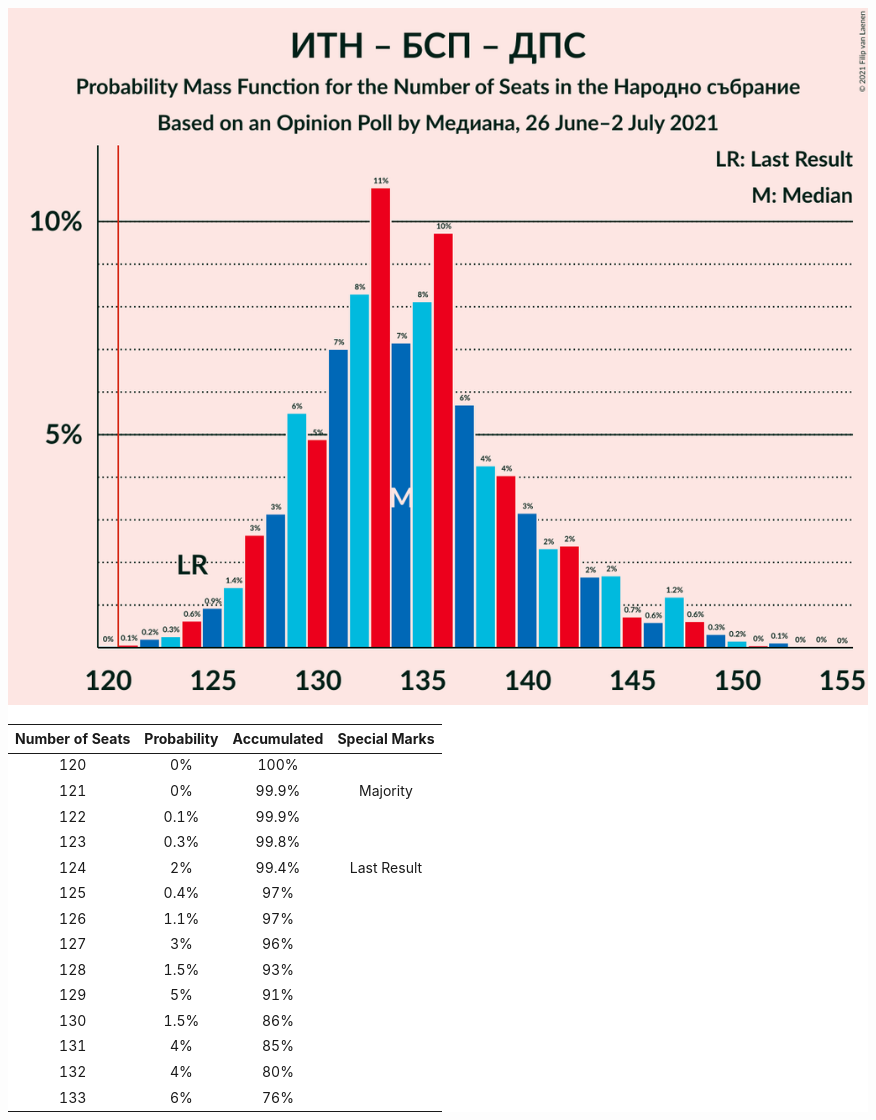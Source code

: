 ![Graph with seats probability mass function not yet produced](2021-07-02-Медиана-coalitions-seats-pmf-итн–бсп–дпс.png "Seats Probability Mass Function")

| Number of Seats | Probability | Accumulated | Special Marks |
|:---------------:|:-----------:|:-----------:|:-------------:|
| 120 | 0% | 100% |  |
| 121 | 0% | 99.9% | Majority |
| 122 | 0.1% | 99.9% |  |
| 123 | 0.3% | 99.8% |  |
| 124 | 2% | 99.4% | Last Result |
| 125 | 0.4% | 97% |  |
| 126 | 1.1% | 97% |  |
| 127 | 3% | 96% |  |
| 128 | 1.5% | 93% |  |
| 129 | 5% | 91% |  |
| 130 | 1.5% | 86% |  |
| 131 | 4% | 85% |  |
| 132 | 4% | 80% |  |
| 133 | 6% | 76% |  |